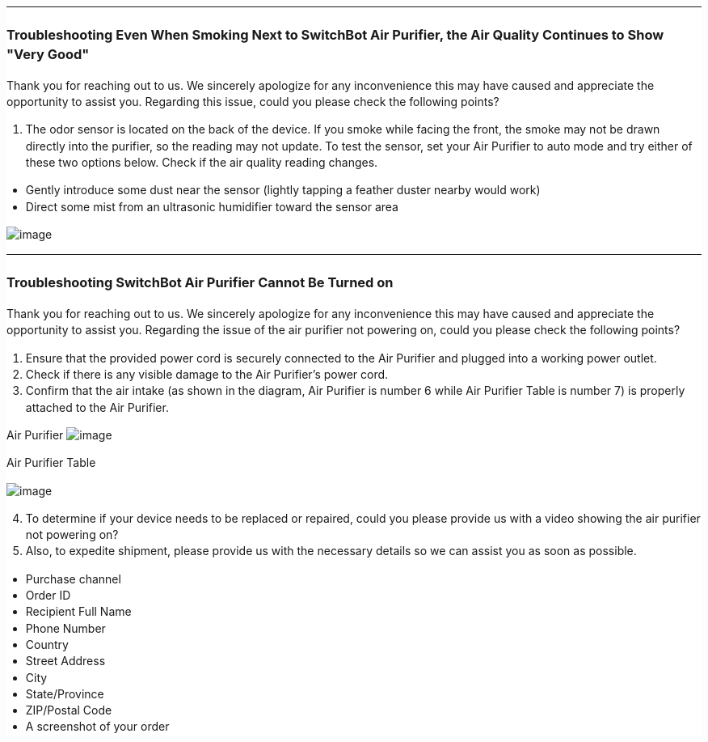

---
### Troubleshooting Even When Smoking Next to SwitchBot Air Purifier, the Air Quality Continues to Show "Very Good"

Thank you for reaching out to us. We sincerely apologize for any inconvenience this may have caused and appreciate the opportunity to assist you.
Regarding this issue, could you please check the following points?
1. The odor sensor is located on the back of the device. If you smoke while facing the front, the smoke may not be drawn directly into the purifier, so the reading may not update. To test the sensor, set your Air Purifier to auto mode and try either of these two options below. Check if the air quality reading changes.
- Gently introduce some dust near the sensor (lightly tapping a feather duster nearby would work)
- Direct some mist from an ultrasonic humidifier toward the sensor area

<img width="960" height="1280" alt="image" src="https://github.com/user-attachments/assets/5c9ccaaf-212e-4254-ae13-20a03c55d411" />



---
### Troubleshooting SwitchBot Air Purifier Cannot Be Turned on

Thank you for reaching out to us. We sincerely apologize for any inconvenience this may have caused and appreciate the opportunity to assist you.
Regarding the issue of the air purifier not powering on, could you please check the following points?
1. Ensure that the provided power cord is securely connected to the Air Purifier and plugged into a working power outlet.
2. Check if there is any visible damage to the Air Purifier’s power cord.
3. Confirm that the air intake (as shown in the diagram, Air Purifier is number 6 while Air Purifier Table is number 7) is properly attached to the Air Purifier.

Air Purifier
![image](https://github.com/user-attachments/assets/f98e911e-22ea-48e7-964e-28b3593ca831)

Air Purifier Table

![image](https://github.com/user-attachments/assets/552e6156-ae98-47e6-9d8e-002c3030b93a)

4. To determine if your device needs to be replaced or repaired, could you please provide us with a video showing the air purifier not powering on?
5. Also, to expedite shipment, please provide us with the necessary details so we can assist you as soon as possible.
- Purchase channel
- Order ID
- Recipient Full Name
- Phone Number
- Country
- Street Address
- City
- State/Province
- ZIP/Postal Code
- A screenshot of your order
